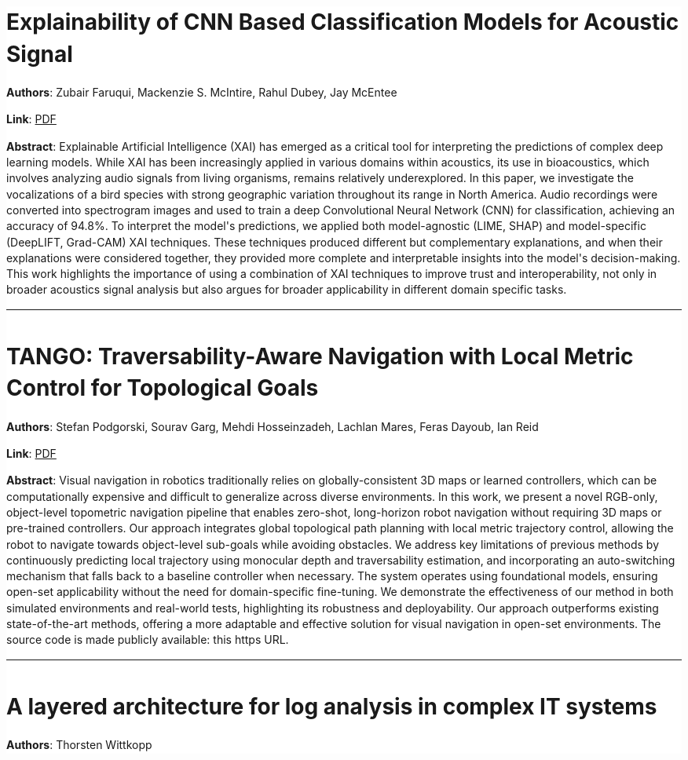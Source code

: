 # Explainability of CNN Based Classification Models for Acoustic Signal 

**Authors**: Zubair Faruqui, Mackenzie S. McIntire, Rahul Dubey, Jay McEntee  

**Link**: [PDF](https://arxiv.org/pdf/2509.08717)  

**Abstract**: Explainable Artificial Intelligence (XAI) has emerged as a critical tool for interpreting the predictions of complex deep learning models. While XAI has been increasingly applied in various domains within acoustics, its use in bioacoustics, which involves analyzing audio signals from living organisms, remains relatively underexplored. In this paper, we investigate the vocalizations of a bird species with strong geographic variation throughout its range in North America. Audio recordings were converted into spectrogram images and used to train a deep Convolutional Neural Network (CNN) for classification, achieving an accuracy of 94.8\%. To interpret the model's predictions, we applied both model-agnostic (LIME, SHAP) and model-specific (DeepLIFT, Grad-CAM) XAI techniques. These techniques produced different but complementary explanations, and when their explanations were considered together, they provided more complete and interpretable insights into the model's decision-making. This work highlights the importance of using a combination of XAI techniques to improve trust and interoperability, not only in broader acoustics signal analysis but also argues for broader applicability in different domain specific tasks. 

---
# TANGO: Traversability-Aware Navigation with Local Metric Control for Topological Goals 

**Authors**: Stefan Podgorski, Sourav Garg, Mehdi Hosseinzadeh, Lachlan Mares, Feras Dayoub, Ian Reid  

**Link**: [PDF](https://arxiv.org/pdf/2509.08699)  

**Abstract**: Visual navigation in robotics traditionally relies on globally-consistent 3D maps or learned controllers, which can be computationally expensive and difficult to generalize across diverse environments. In this work, we present a novel RGB-only, object-level topometric navigation pipeline that enables zero-shot, long-horizon robot navigation without requiring 3D maps or pre-trained controllers. Our approach integrates global topological path planning with local metric trajectory control, allowing the robot to navigate towards object-level sub-goals while avoiding obstacles. We address key limitations of previous methods by continuously predicting local trajectory using monocular depth and traversability estimation, and incorporating an auto-switching mechanism that falls back to a baseline controller when necessary. The system operates using foundational models, ensuring open-set applicability without the need for domain-specific fine-tuning. We demonstrate the effectiveness of our method in both simulated environments and real-world tests, highlighting its robustness and deployability. Our approach outperforms existing state-of-the-art methods, offering a more adaptable and effective solution for visual navigation in open-set environments. The source code is made publicly available: this https URL. 

---
# A layered architecture for log analysis in complex IT systems 

**Authors**: Thorsten Wittkopp  
